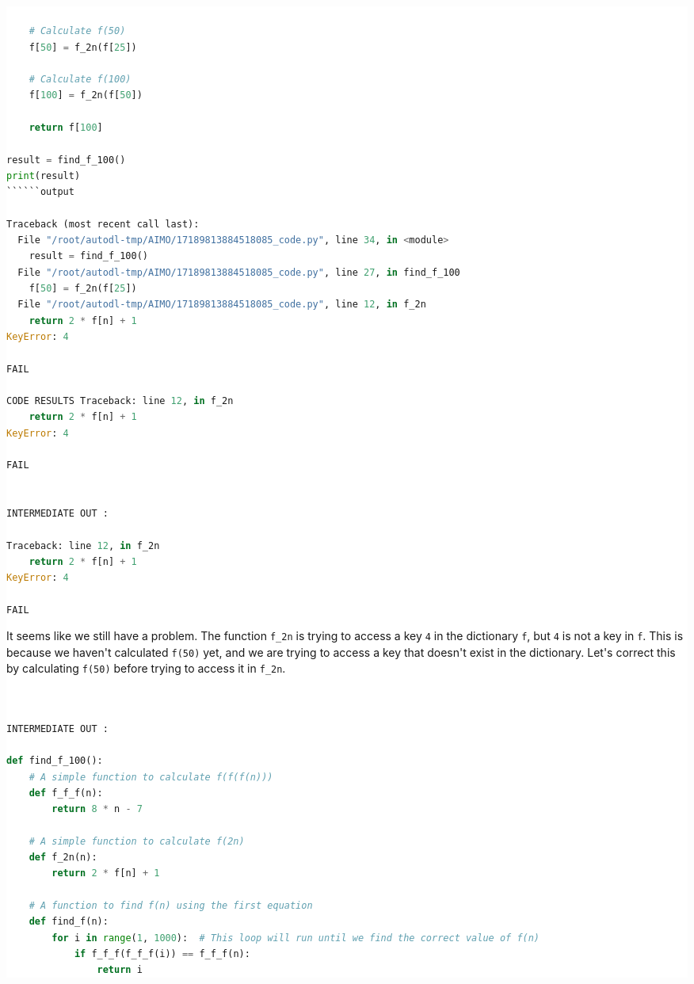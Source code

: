 ```python

    # Calculate f(50)
    f[50] = f_2n(f[25])

    # Calculate f(100)
    f[100] = f_2n(f[50])

    return f[100]

result = find_f_100()
print(result)
``````output

Traceback (most recent call last):
  File "/root/autodl-tmp/AIMO/17189813884518085_code.py", line 34, in <module>
    result = find_f_100()
  File "/root/autodl-tmp/AIMO/17189813884518085_code.py", line 27, in find_f_100
    f[50] = f_2n(f[25])
  File "/root/autodl-tmp/AIMO/17189813884518085_code.py", line 12, in f_2n
    return 2 * f[n] + 1
KeyError: 4

FAIL

CODE RESULTS Traceback: line 12, in f_2n
    return 2 * f[n] + 1
KeyError: 4

FAIL


INTERMEDIATE OUT :

Traceback: line 12, in f_2n
    return 2 * f[n] + 1
KeyError: 4

FAIL

```
It seems like we still have a problem. The function `f_2n` is trying to access a key `4` in the dictionary `f`, but `4` is not a key in `f`. This is because we haven't calculated `f(50)` yet, and we are trying to access a key that doesn't exist in the dictionary. Let's correct this by calculating `f(50)` before trying to access it in `f_2n`.

```python


INTERMEDIATE OUT :

def find_f_100():
    # A simple function to calculate f(f(f(n)))
    def f_f_f(n):
        return 8 * n - 7

    # A simple function to calculate f(2n)
    def f_2n(n):
        return 2 * f[n] + 1

    # A function to find f(n) using the first equation
    def find_f(n):
        for i in range(1, 1000):  # This loop will run until we find the correct value of f(n)
            if f_f_f(f_f_f(i)) == f_f_f(n):
                return i
```